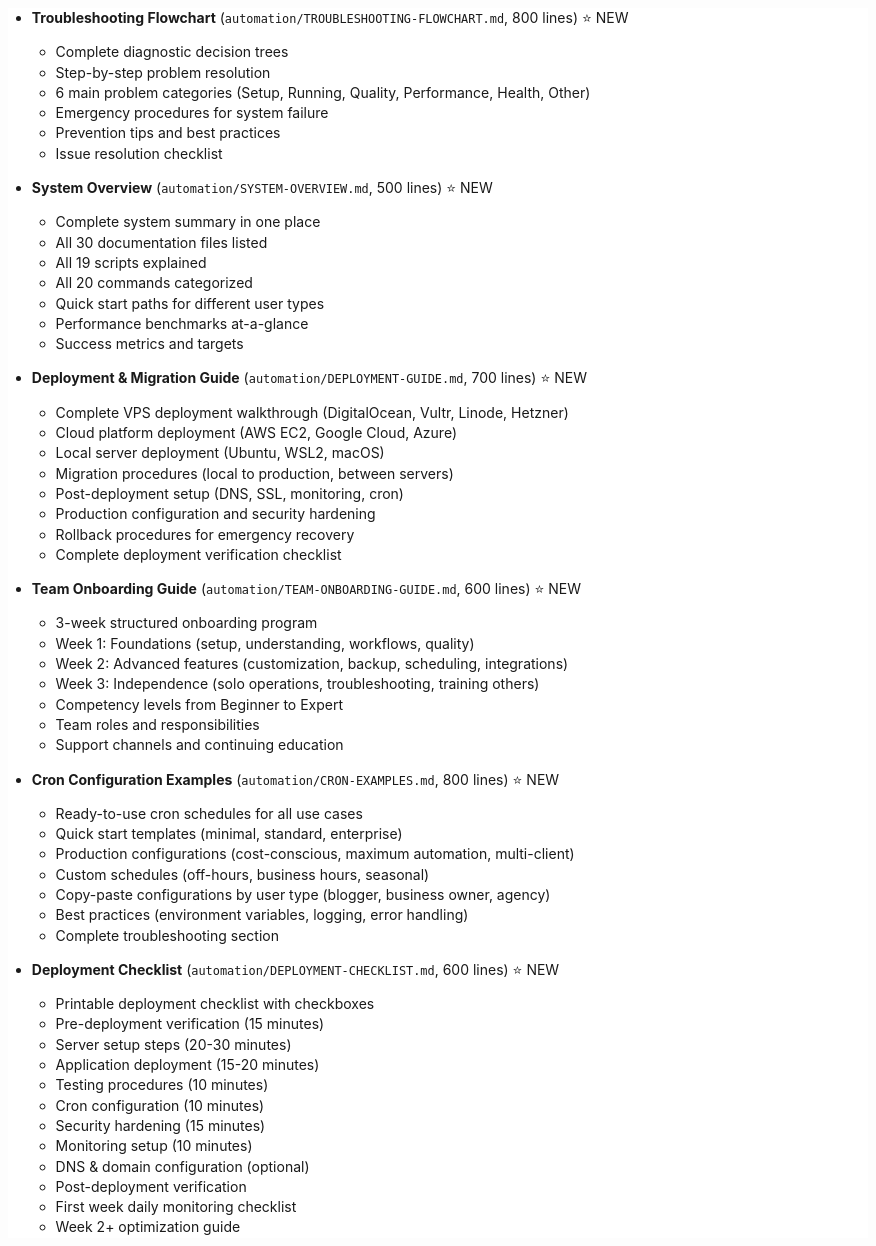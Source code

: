 - **Troubleshooting Flowchart** (`automation/TROUBLESHOOTING-FLOWCHART.md`, 800 lines) ⭐ NEW
  - Complete diagnostic decision trees
  - Step-by-step problem resolution
  - 6 main problem categories (Setup, Running, Quality, Performance, Health, Other)
  - Emergency procedures for system failure
  - Prevention tips and best practices
  - Issue resolution checklist

- **System Overview** (`automation/SYSTEM-OVERVIEW.md`, 500 lines) ⭐ NEW
  - Complete system summary in one place
  - All 30 documentation files listed
  - All 19 scripts explained
  - All 20 commands categorized
  - Quick start paths for different user types
  - Performance benchmarks at-a-glance
  - Success metrics and targets

- **Deployment & Migration Guide** (`automation/DEPLOYMENT-GUIDE.md`, 700 lines) ⭐ NEW
  - Complete VPS deployment walkthrough (DigitalOcean, Vultr, Linode, Hetzner)
  - Cloud platform deployment (AWS EC2, Google Cloud, Azure)
  - Local server deployment (Ubuntu, WSL2, macOS)
  - Migration procedures (local to production, between servers)
  - Post-deployment setup (DNS, SSL, monitoring, cron)
  - Production configuration and security hardening
  - Rollback procedures for emergency recovery
  - Complete deployment verification checklist

- **Team Onboarding Guide** (`automation/TEAM-ONBOARDING-GUIDE.md`, 600 lines) ⭐ NEW
  - 3-week structured onboarding program
  - Week 1: Foundations (setup, understanding, workflows, quality)
  - Week 2: Advanced features (customization, backup, scheduling, integrations)
  - Week 3: Independence (solo operations, troubleshooting, training others)
  - Competency levels from Beginner to Expert
  - Team roles and responsibilities
  - Support channels and continuing education

- **Cron Configuration Examples** (`automation/CRON-EXAMPLES.md`, 800 lines) ⭐ NEW
  - Ready-to-use cron schedules for all use cases
  - Quick start templates (minimal, standard, enterprise)
  - Production configurations (cost-conscious, maximum automation, multi-client)
  - Custom schedules (off-hours, business hours, seasonal)
  - Copy-paste configurations by user type (blogger, business owner, agency)
  - Best practices (environment variables, logging, error handling)
  - Complete troubleshooting section

- **Deployment Checklist** (`automation/DEPLOYMENT-CHECKLIST.md`, 600 lines) ⭐ NEW
  - Printable deployment checklist with checkboxes
  - Pre-deployment verification (15 minutes)
  - Server setup steps (20-30 minutes)
  - Application deployment (15-20 minutes)
  - Testing procedures (10 minutes)
  - Cron configuration (10 minutes)
  - Security hardening (15 minutes)
  - Monitoring setup (10 minutes)
  - DNS & domain configuration (optional)
  - Post-deployment verification
  - First week daily monitoring checklist
  - Week 2+ optimization guide
